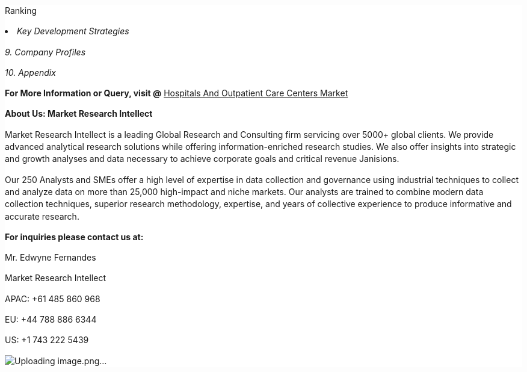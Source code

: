 Ranking</span></em></li><li><em><span class="">Key Development Strategies</span></em></li></ul><p><em><span class="font-[700]">9. Company Profiles</span></em></p><p><em><span class="font-[700]">10. Appendix</span></em></p><p><span class="font-[700]"><strong>For More Information or Query, visit&nbsp;@</strong>&nbsp;</span><span class="font-[700]"><a href="https://www.marketresearchintellect.com/product/global-hospitals-and-outpatient-care-centers-market/?utm_source=Linkedin&utm_medium=858" target="_blank" data-tracking-control-name="article-ssr-frontend-pulse_little-text-block" data-tracking-will-navigate="" data-test-link="">Hospitals And Outpatient Care Centers Market</a></span></p><p><strong><span class="font-[700]">About Us: Market Research Intellect</span></strong></p><p><span class="">Market Research Intellect is a leading Global Research and Consulting firm servicing over 5000+ global clients. We provide advanced analytical research solutions while offering information-enriched research studies.&nbsp;</span>We also offer insights into strategic and growth analyses and data necessary to achieve corporate goals and critical revenue Janisions.</p><p><span class="">Our 250 Analysts and SMEs offer a high level of expertise in data collection and governance using industrial techniques to collect and analyze data on more than 25,000 high-impact and niche markets. Our analysts are trained to combine modern data collection techniques, superior research methodology, expertise, and years of collective experience to produce informative and accurate research.</span></p><p><strong>For inquiries please contact us at:</strong></p><p>Mr. Edwyne Fernandes</p><p>Market Research Intellect</p><p>APAC: +61 485 860 968</p><p>EU: +44 788 886 6344</p><p>US: +1 743 222 5439</p>
![Uploading image.png…]()
